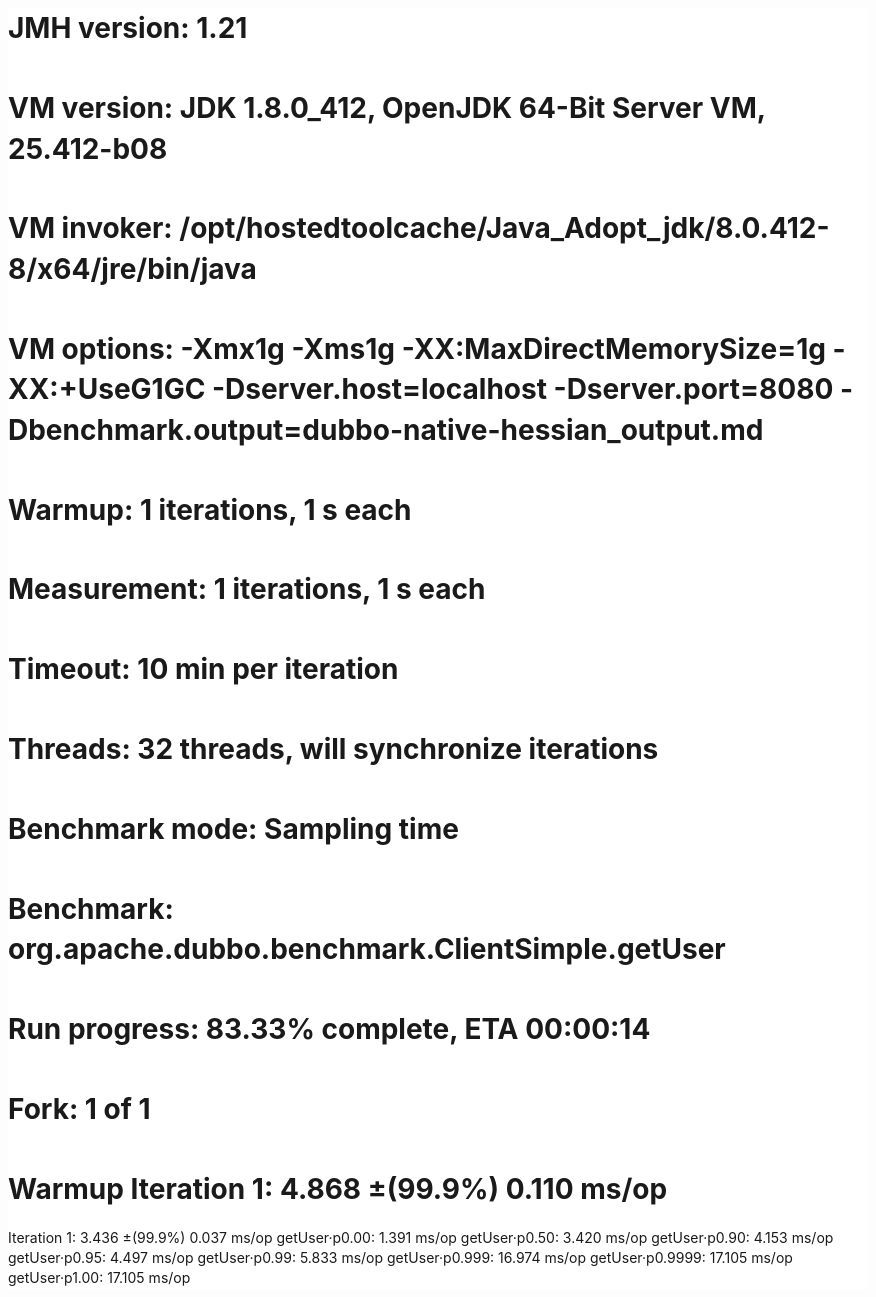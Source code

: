
# JMH version: 1.21
# VM version: JDK 1.8.0_412, OpenJDK 64-Bit Server VM, 25.412-b08
# VM invoker: /opt/hostedtoolcache/Java_Adopt_jdk/8.0.412-8/x64/jre/bin/java
# VM options: -Xmx1g -Xms1g -XX:MaxDirectMemorySize=1g -XX:+UseG1GC -Dserver.host=localhost -Dserver.port=8080 -Dbenchmark.output=dubbo-native-hessian_output.md
# Warmup: 1 iterations, 1 s each
# Measurement: 1 iterations, 1 s each
# Timeout: 10 min per iteration
# Threads: 32 threads, will synchronize iterations
# Benchmark mode: Sampling time
# Benchmark: org.apache.dubbo.benchmark.ClientSimple.getUser

# Run progress: 83.33% complete, ETA 00:00:14
# Fork: 1 of 1
# Warmup Iteration   1: 4.868 ±(99.9%) 0.110 ms/op
Iteration   1: 3.436 ±(99.9%) 0.037 ms/op
                 getUser·p0.00:   1.391 ms/op
                 getUser·p0.50:   3.420 ms/op
                 getUser·p0.90:   4.153 ms/op
                 getUser·p0.95:   4.497 ms/op
                 getUser·p0.99:   5.833 ms/op
                 getUser·p0.999:  16.974 ms/op
                 getUser·p0.9999: 17.105 ms/op
                 getUser·p1.00:   17.105 ms/op


